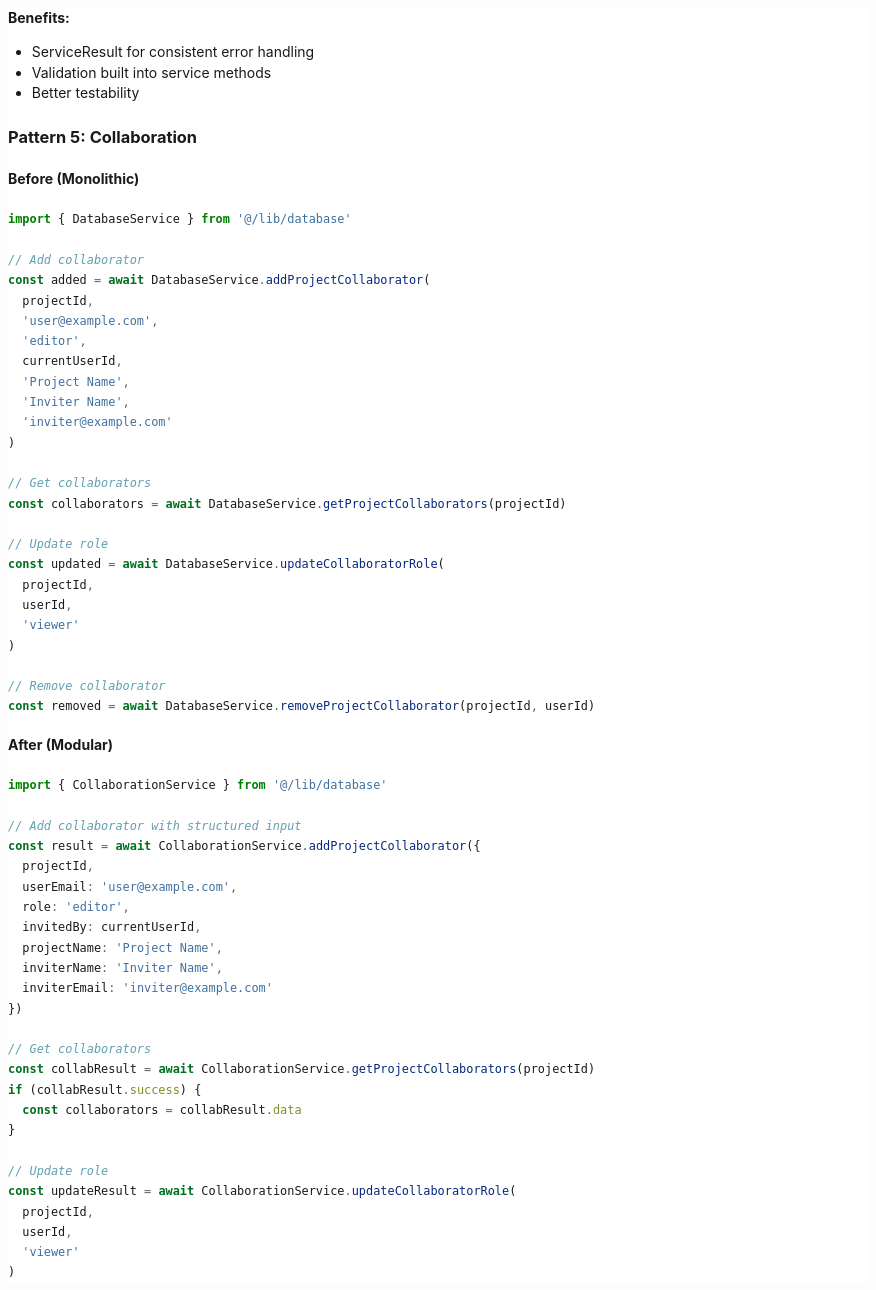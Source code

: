 **Benefits:**
- ServiceResult<T> for consistent error handling
- Validation built into service methods
- Better testability

### Pattern 5: Collaboration

#### Before (Monolithic)
```typescript
import { DatabaseService } from '@/lib/database'

// Add collaborator
const added = await DatabaseService.addProjectCollaborator(
  projectId,
  'user@example.com',
  'editor',
  currentUserId,
  'Project Name',
  'Inviter Name',
  'inviter@example.com'
)

// Get collaborators
const collaborators = await DatabaseService.getProjectCollaborators(projectId)

// Update role
const updated = await DatabaseService.updateCollaboratorRole(
  projectId,
  userId,
  'viewer'
)

// Remove collaborator
const removed = await DatabaseService.removeProjectCollaborator(projectId, userId)
```

#### After (Modular)
```typescript
import { CollaborationService } from '@/lib/database'

// Add collaborator with structured input
const result = await CollaborationService.addProjectCollaborator({
  projectId,
  userEmail: 'user@example.com',
  role: 'editor',
  invitedBy: currentUserId,
  projectName: 'Project Name',
  inviterName: 'Inviter Name',
  inviterEmail: 'inviter@example.com'
})

// Get collaborators
const collabResult = await CollaborationService.getProjectCollaborators(projectId)
if (collabResult.success) {
  const collaborators = collabResult.data
}

// Update role
const updateResult = await CollaborationService.updateCollaboratorRole(
  projectId,
  userId,
  'viewer'
)

```